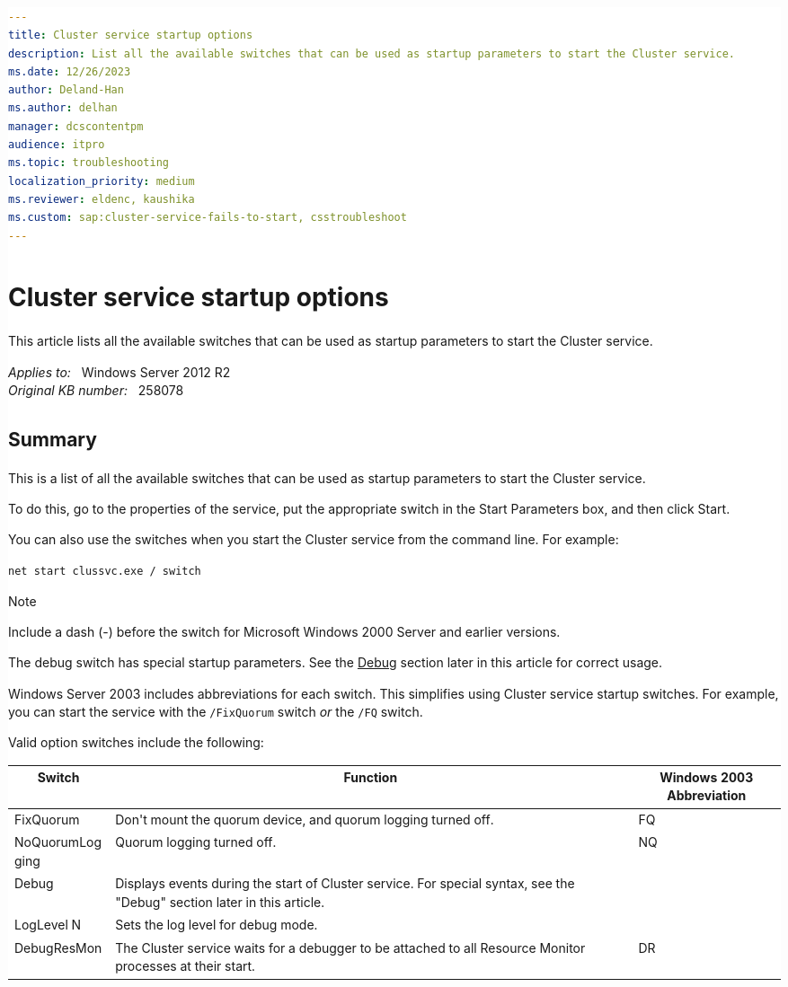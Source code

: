 ```yaml
---
title: Cluster service startup options
description: List all the available switches that can be used as startup parameters to start the Cluster service.
ms.date: 12/26/2023
author: Deland-Han
ms.author: delhan
manager: dcscontentpm
audience: itpro
ms.topic: troubleshooting
localization_priority: medium
ms.reviewer: eldenc, kaushika
ms.custom: sap:cluster-service-fails-to-start, csstroubleshoot
---
```

# Cluster service startup options

This article lists all the available switches that can be used as startup parameters to start the Cluster service.

_Applies to:_ &nbsp; Windows Server 2012 R2  
_Original KB number:_ &nbsp; 258078

## Summary

This is a list of all the available switches that can be used as startup parameters to start the Cluster service.

To do this, go to the properties of the service, put the appropriate switch in the Start Parameters box, and then click Start.

You can also use the switches when you start the Cluster service from the command line. For example:

```console
net start clussvc.exe / switch  
```

> [!NOTE]
> Include a dash (-) before the switch for Microsoft Windows 2000 Server and earlier versions.
>
> The debug switch has special startup parameters. See the [Debug](#debug) section later in this article for correct usage.

Windows Server 2003 includes abbreviations for each switch. This simplifies using Cluster service startup switches. For example, you can start the service with the `/FixQuorum` switch _or_ the `/FQ` switch.

Valid option switches include the following:

|Switch|Function|Windows 2003 Abbreviation|
|---|---|---|
| FixQuorum|Don't mount the quorum device, and quorum logging turned off.|FQ|
| NoQuorumLogging|Quorum logging turned off.|NQ|
| Debug|Displays events during the start of Cluster service. For special syntax, see the "Debug" section later in this article.||
| LogLevel N|Sets the log level for debug mode.||
| DebugResMon|The Cluster service waits for a debugger to be attached to all Resource Monitor processes at their start.|DR|
  